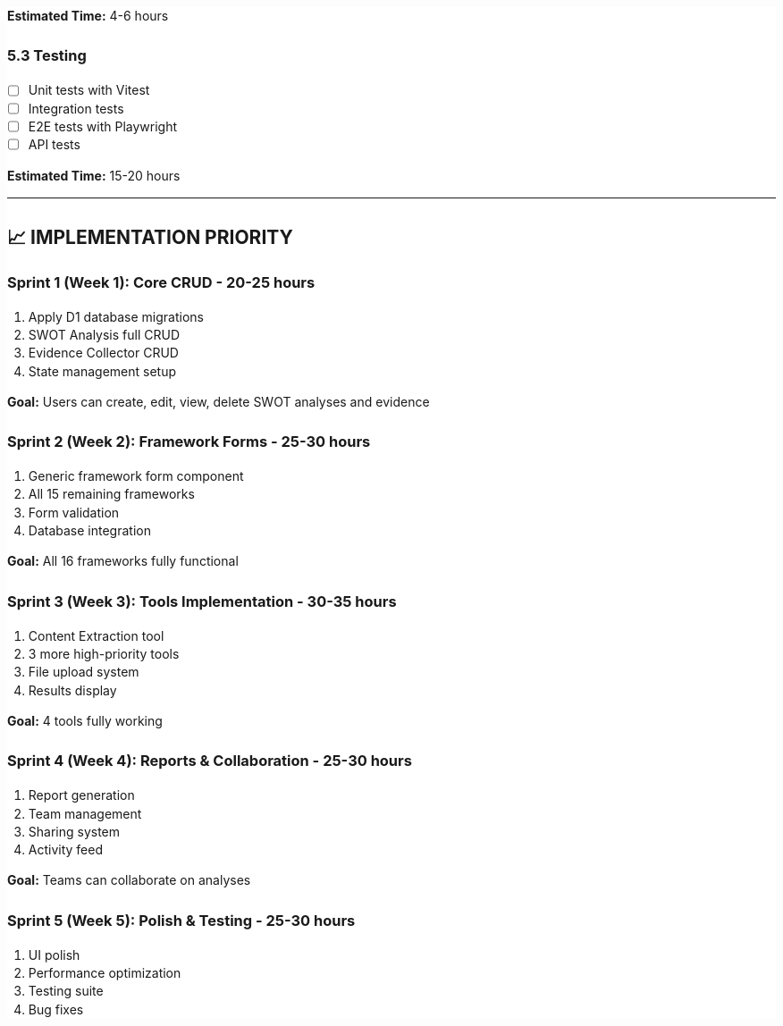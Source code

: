 **Estimated Time:** 4-6 hours

### 5.3 Testing
- [ ] Unit tests with Vitest
- [ ] Integration tests
- [ ] E2E tests with Playwright
- [ ] API tests

**Estimated Time:** 15-20 hours

---

## 📈 IMPLEMENTATION PRIORITY

### Sprint 1 (Week 1): Core CRUD - 20-25 hours
1. Apply D1 database migrations
2. SWOT Analysis full CRUD
3. Evidence Collector CRUD
4. State management setup

**Goal:** Users can create, edit, view, delete SWOT analyses and evidence

### Sprint 2 (Week 2): Framework Forms - 25-30 hours
1. Generic framework form component
2. All 15 remaining frameworks
3. Form validation
4. Database integration

**Goal:** All 16 frameworks fully functional

### Sprint 3 (Week 3): Tools Implementation - 30-35 hours
1. Content Extraction tool
2. 3 more high-priority tools
3. File upload system
4. Results display

**Goal:** 4 tools fully working

### Sprint 4 (Week 4): Reports & Collaboration - 25-30 hours
1. Report generation
2. Team management
3. Sharing system
4. Activity feed

**Goal:** Teams can collaborate on analyses

### Sprint 5 (Week 5): Polish & Testing - 25-30 hours
1. UI polish
2. Performance optimization
3. Testing suite
4. Bug fixes
